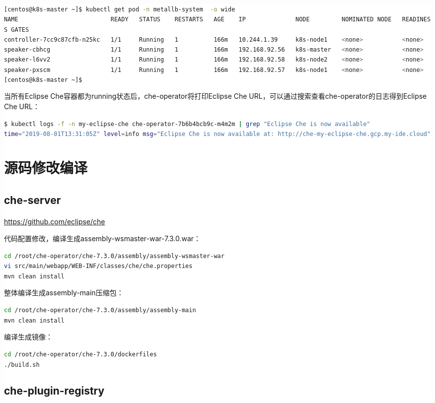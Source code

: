 
```bash
[centos@k8s-master ~]$ kubectl get pod -n metallb-system  -o wide
NAME                          READY   STATUS    RESTARTS   AGE    IP              NODE         NOMINATED NODE   READINESS GATES
controller-7cc9c87cfb-n25kc   1/1     Running   1          166m   10.244.1.39     k8s-node1    <none>           <none>
speaker-cbhcg                 1/1     Running   1          166m   192.168.92.56   k8s-master   <none>           <none>
speaker-l6vv2                 1/1     Running   1          166m   192.168.92.58   k8s-node2    <none>           <none>
speaker-pxscm                 1/1     Running   1          166m   192.168.92.57   k8s-node1    <none>           <none>
[centos@k8s-master ~]$ 
```



当所有Eclipse Che容器都为running状态后，che-operator将打印Eclipse Che URL，可以通过搜索查看che-operator的日志得到Eclipse Che URL：

```bash
$ kubectl logs -f -n my-eclipse-che che-operator-7b6b4bcb9c-m4m2m | grep "Eclipse Che is now available"
time="2019-08-01T13:31:05Z" level=info msg="Eclipse Che is now available at: http://che-my-eclipse-che.gcp.my-ide.cloud"
```

# 源码修改编译

## che-server

https://github.com/eclipse/che

代码配置修改，编译生成assembly-wsmaster-war-7.3.0.war：

```bash
cd /root/che-operator/che-7.3.0/assembly/assembly-wsmaster-war
vi src/main/webapp/WEB-INF/classes/che/che.properties
mvn clean install
```

整体编译生成assembly-main压缩包：

```bash
cd /root/che-operator/che-7.3.0/assembly/assembly-main
mvn clean install
```

编译生成镜像：

```bash
cd /root/che-operator/che-7.3.0/dockerfiles
./build.sh
```

## che-plugin-registry
